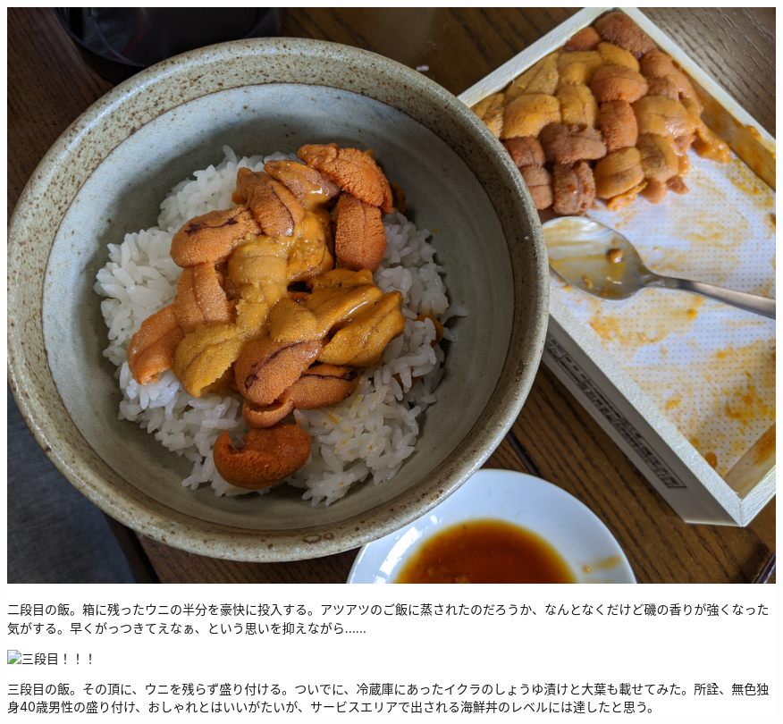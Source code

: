 ![二段目！！](image11.jpg)

二段目の飯。箱に残ったウニの半分を豪快に投入する。アツアツのご飯に蒸されたのだろうか、なんとなくだけど磯の香りが強くなった気がする。早くがっつきてえなぁ、という思いを抑えながら……

![三段目！！！](image12.jpg)

三段目の飯。その頂に、ウニを残らず盛り付ける。ついでに、冷蔵庫にあったイクラのしょうゆ漬けと大葉も載せてみた。所詮、無色独身40歳男性の盛り付け、おしゃれとはいいがたいが、サービスエリアで出される海鮮丼のレベルには達したと思う。
